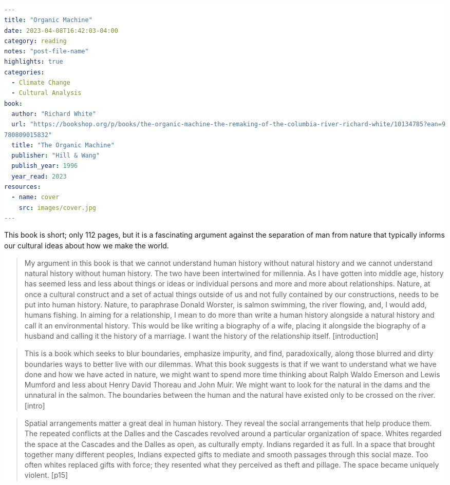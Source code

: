 ```yaml
---
title: "Organic Machine"
date: 2023-04-08T16:42:03-04:00
category: reading
notes: "post-file-name"
highlights: true
categories:
  - Climate Change
  - Cultural Analysis
book:
  author: "Richard White"
  url: "https://bookshop.org/p/books/the-organic-machine-the-remaking-of-the-columbia-river-richard-white/10134785?ean=9780809015832"
  title: "The Organic Machine"
  publisher: "Hill & Wang"
  publish_year: 1996
  year_read: 2023
resources:
  - name: cover
    src: images/cover.jpg
---
```


This book is short; only 112 pages, but it is a fascinating argument against the separation of man from nature that typically informs our cultural ideas about how we make the world.

> My argument in this book is that we cannot understand human history without natural history and we cannot understand natural history without human history. The two have been intertwined for millennia. As I have gotten into middle age, history has seemed less and less about things or ideas or individual persons and more and more about relationships. Nature, at once a cultural construct and a set of actual things outside of us and not fully contained by our constructions, needs to be put into human history. Nature, to paraphrase Donald Worster, is salmon swimming, the river flowing, and, I would add, humans fishing. In aiming for a relationship, I mean to do more than write a human history alongside a natural history and call it an environmental history. This would be like writing a biography of a wife, placing it alongside the biography of a husband and calling it the history of a marriage. I want the history of the relationship itself. [introduction]

> This is a book which seeks to blur boundaries, emphasize impurity, and find, paradoxically, along those blurred and dirty boundaries ways to better live with our dilemmas. What this book suggests is that if we want to understand what we have done and how we have acted in nature, we might want to spend more time thinking about Ralph Waldo Emerson and Lewis Mumford and less about Henry David Thoreau and John Muir. We might want to look for the natural in the dams and the unnatural in the salmon. The boundaries between the human and the natural have existed only to be crossed on the river. [intro]

> Spatial arrangements matter a great deal in human history. They reveal the social arrangements that help produce them. The repeated conflicts at the Dalles and the Cascades revolved around a particular organization of space. Whites regarded the space at the Cascades and the Dalles as open, as culturally empty. Indians regarded it as full. In a space that brought together many different peoples, Indians expected gifts to mediate and smooth passages through this social maze. Too often whites replaced gifts with force; they resented what they perceived as theft and pillage. The space became uniquely violent. [p15]
